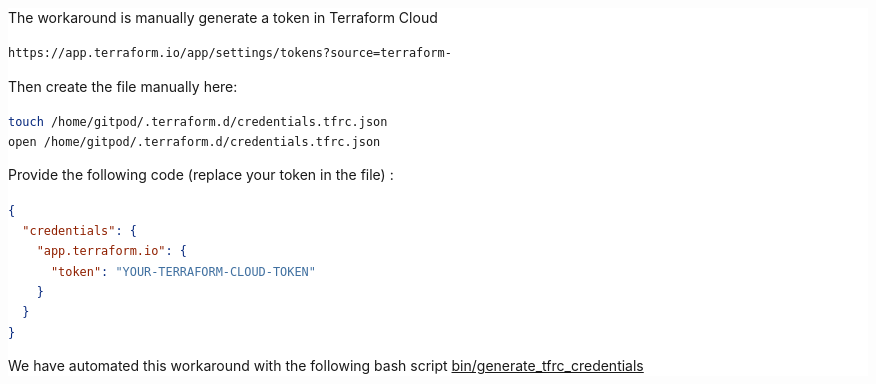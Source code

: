 The workaround is manually generate a token in Terraform Cloud

```
https://app.terraform.io/app/settings/tokens?source=terraform-
```

Then create the file manually here:

```sh
touch /home/gitpod/.terraform.d/credentials.tfrc.json
open /home/gitpod/.terraform.d/credentials.tfrc.json
```

Provide the following code (replace your token in the file) :

```json
{
  "credentials": {
    "app.terraform.io": {
      "token": "YOUR-TERRAFORM-CLOUD-TOKEN"
    }
  }
}
```

We have automated this workaround with the following bash script
[bin/generate_tfrc_credentials](bin/generate_tfrc_credentials)
